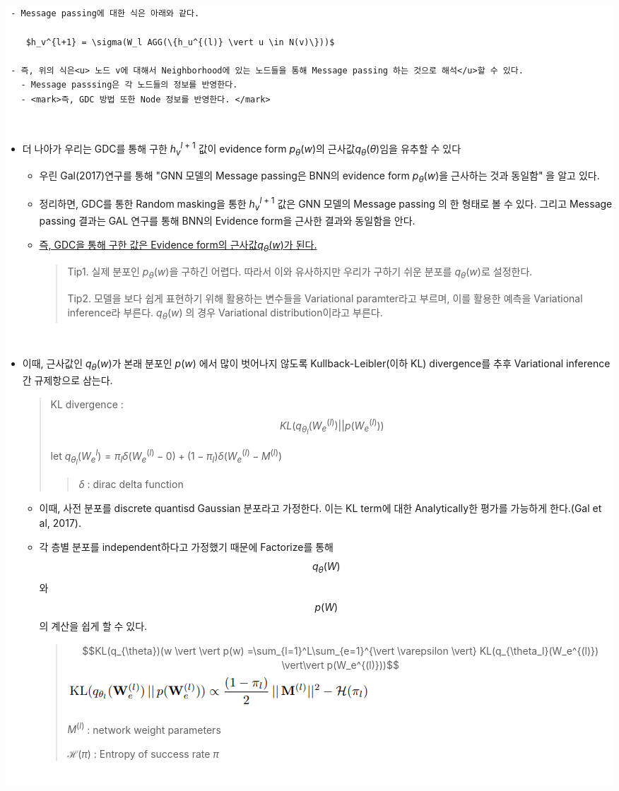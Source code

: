      - Message passing에 대한 식은 아래와 같다. 
     
        $h_v^{l+1} = \sigma(W_l AGG(\{h_u^{(l)} \vert u \in N(v)\}))$
     
     - 즉, 위의 식은<u> 노드 v에 대해서 Neighborhood에 있는 노드들을 통해 Message passing 하는 것으로 해석</u>할 수 있다. 
       - Message passsing은 각 노드들의 정보를 반영한다. 
       - <mark>즉, GDC 방법 또한 Node 정보를 반영한다. </mark>
   
   <br>
   
   - 더 나아가 우리는 GDC를 통해 구한 $h_v^{l+1}$ 값이 evidence form $p_\theta(w)$의 근사값$q_\theta(\theta)$임을 유추할 수 있다 
     
     - 우린 Gal(2017)연구를 통해 "GNN 모델의 Message passing은 BNN의 evidence form $p_\theta(w)$을 근사하는 것과 동일함" 을 알고 있다.
     
     - 정리하면, GDC를 통한 Random masking을 통한 $h_v^{l+1}$ 값은 GNN 모델의 Message passing 의 한 형태로 볼 수 있다. 그리고 Message passing 결과는 GAL 연구를 통해 BNN의 Evidence form을 근사한 결과와 동일함을 안다. 
     
     - <u>즉, GDC을 통해 구한 값은 Evidence form의 근사값$q_\theta(w)$가 된다.</u>
       
       > Tip1. 실제 분포인 $p_\theta(w)$을 구하긴 어렵다. 따라서 이와 유사하지만 우리가 구하기 쉬운 분포를 $q_\theta(w)$로 설정한다.    
       > 
       > Tip2. 모델을 보다 쉽게 표현하기 위해 활용하는 변수들을 Variational paramter라고 부르며, 이를 활용한 예측을 Variational inference라 부른다.  $q_\theta(w)$ 의 경우 Variational distribution이라고 부른다. 
   
   <br>
   
   - 이때, 근사값인 $q_\theta(w)$가 본래 분포인 $p(w)$ 에서 많이 벗어나지 않도록 Kullback-Leibler(이하 KL) divergence를 추후 Variational inference 간 규제항으로 삼는다. 
     
     > KL divergence : 
     $$
     KL(q_{\theta_l}(W_e^{(l)}) || p(W_e^{(l)}))
     $$
     > 
     > let $q_{\theta_l}(W_e^{l}) = \pi_l \delta(W_e^{(l)} -0) + (1- \pi_l)\delta(W_e^{(l)} - M^{(l)})$
     > 
     > > $\delta$ : dirac delta function 
     
     - 이때, 사전 분포를 discrete quantisd Gaussian 분포라고 가정한다. 이는 KL term에 대한 Analytically한 평가를 가능하게 한다.(Gal et al, 2017).
     
     - 각 층별 분포를 independent하다고 가정했기 때문에 Factorize를 통해 $$q_\theta(W)$$ 와 $$p(W)$$의 계산을 쉽게 할 수 있다. 
       
       <!-- > $$KL(q_{\theta})(w \vert \vert p(w) =\sum_{l=1}^L\sum_{e=1}^{|\varepsilon|} KL(q_{\theta_l}(W_e^{(l)}) || p(W_e^{(l)}))$$ -->
       > $$KL(q_{\theta})(w \vert \vert p(w) =\sum_{l=1}^L\sum_{e=1}^{\vert \varepsilon \vert} KL(q_{\theta_l}(W_e^{(l)}) \vert\vert p(W_e^{(l)}))$$
       > ![](../../images/Bayesian_Graph_Neural_Network_with_Adaptive_Connection_Sampling/8.png)
       > 
       > $M^{(l)}$ : network weight parameters
       > 
       > $\mathcal{H}(\pi)$ : Entropy of success rate $\pi$
     
     <br>
   